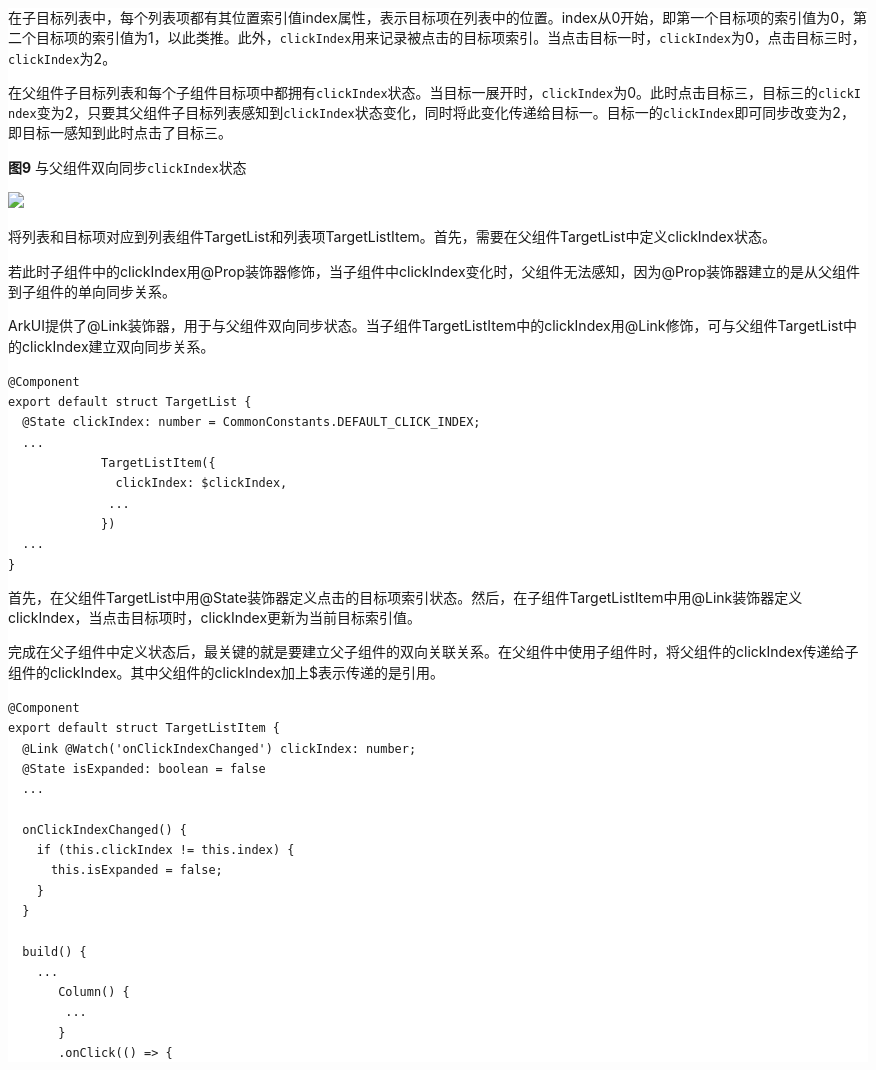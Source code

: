

在子目标列表中，每个列表项都有其位置索引值index属性，表示目标项在列表中的位置。index从0开始，即第一个目标项的索引值为0，第二个目标项的索引值为1，以此类推。此外，`clickIndex`用来记录被点击的目标项索引。当点击目标一时，`clickIndex`为0，点击目标三时，`clickIndex`为2。





在父组件子目标列表和每个子组件目标项中都拥有`clickIndex`状态。当目标一展开时，`clickIndex`为0。此时点击目标三，目标三的`clickIndex`变为2，只要其父组件子目标列表感知到`clickIndex`状态变化，同时将此变化传递给目标一。目标一的`clickIndex`即可同步改变为2，即目标一感知到此时点击了目标三。





**图9** 与父组件双向同步`clickIndex`状态



![](https://blogwnx-bucket.oss-cn-beijing.aliyuncs.com/img/%E4%B8%8E%E7%88%B6%E7%BB%84%E4%BB%B6%E5%8F%8C%E5%90%91%E5%90%8C%E6%AD%A5clickIndex%E7%8A%B6%E6%80%81.png)





将列表和目标项对应到列表组件TargetList和列表项TargetListItem。首先，需要在父组件TargetList中定义clickIndex状态。



若此时子组件中的clickIndex用@Prop装饰器修饰，当子组件中clickIndex变化时，父组件无法感知，因为@Prop装饰器建立的是从父组件到子组件的单向同步关系。



ArkUI提供了@Link装饰器，用于与父组件双向同步状态。当子组件TargetListItem中的clickIndex用@Link修饰，可与父组件TargetList中的clickIndex建立双向同步关系。



```js{2,6}
@Component
export default struct TargetList {
  @State clickIndex: number = CommonConstants.DEFAULT_CLICK_INDEX;
  ...
             TargetListItem({
               clickIndex: $clickIndex,
              ...
             })
  ...
}
```

首先，在父组件TargetList中用@State装饰器定义点击的目标项索引状态。然后，在子组件TargetListItem中用@Link装饰器定义clickIndex，当点击目标项时，clickIndex更新为当前目标索引值。



完成在父子组件中定义状态后，最关键的就是要建立父子组件的双向关联关系。在父组件中使用子组件时，将父组件的clickIndex传递给子组件的clickIndex。其中父组件的clickIndex加上$表示传递的是引用。

```js{3,4,7-11,20}
@Component
export default struct TargetListItem {
  @Link @Watch('onClickIndexChanged') clickIndex: number;
  @State isExpanded: boolean = false
  ...

  onClickIndexChanged() {
    if (this.clickIndex != this.index) {
      this.isExpanded = false;
    }
  }

  build() {
    ...
       Column() {
        ...
       }
       .onClick(() => {
```